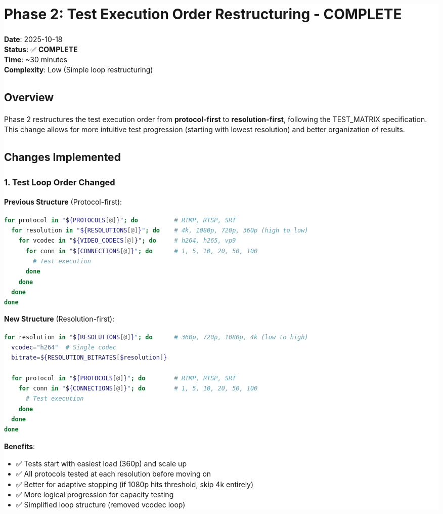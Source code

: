 # Phase 2: Test Execution Order Restructuring - COMPLETE

**Date**: 2025-10-18  
**Status**: ✅ **COMPLETE**  
**Time**: ~30 minutes  
**Complexity**: Low (Simple loop restructuring)

## Overview

Phase 2 restructures the test execution order from **protocol-first** to **resolution-first**, following the TEST_MATRIX specification. This change allows for more intuitive test progression (starting with lowest resolution) and better organization of results.

## Changes Implemented

### 1. Test Loop Order Changed

**Previous Structure** (Protocol-first):
```bash
for protocol in "${PROTOCOLS[@]}"; do          # RTMP, RTSP, SRT
  for resolution in "${RESOLUTIONS[@]}"; do    # 4k, 1080p, 720p, 360p (high to low)
    for vcodec in "${VIDEO_CODECS[@]}"; do     # h264, h265, vp9
      for conn in "${CONNECTIONS[@]}"; do      # 1, 5, 10, 20, 50, 100
        # Test execution
      done
    done
  done
done
```

**New Structure** (Resolution-first):
```bash
for resolution in "${RESOLUTIONS[@]}"; do      # 360p, 720p, 1080p, 4k (low to high)
  vcodec="h264"  # Single codec
  bitrate=${RESOLUTION_BITRATES[$resolution]}
  
  for protocol in "${PROTOCOLS[@]}"; do        # RTMP, RTSP, SRT
    for conn in "${CONNECTIONS[@]}"; do        # 1, 5, 10, 20, 50, 100
      # Test execution
    done
  done
done
```

**Benefits**:
- ✅ Tests start with easiest load (360p) and scale up
- ✅ All protocols tested at each resolution before moving on
- ✅ Better for adaptive stopping (if 1080p hits threshold, skip 4k entirely)
- ✅ More logical progression for capacity testing
- ✅ Simplified loop structure (removed vcodec loop)
